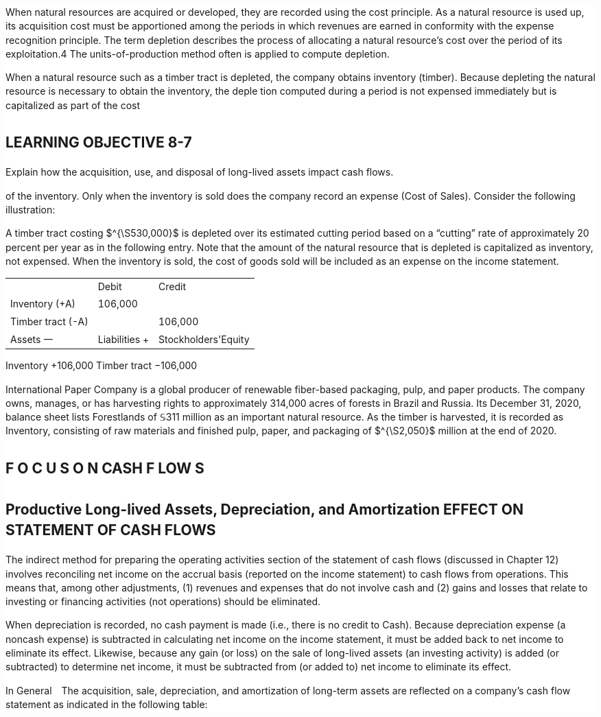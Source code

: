 When natural resources are acquired or developed, they are recorded using the cost principle. As a natural resource is used up, its acquisition cost must be apportioned among the periods in which revenues are earned in conformity with the expense recognition principle. The term depletion describes the process of allocating a natural resource’s cost over the period of its exploitation.4 The units-of-production method often is applied to compute depletion.  

When a natural resource such as a timber tract is depleted, the company obtains inventory (timber). Because depleting the natural resource is necessary to obtain the inventory, the deple tion computed during a period is not expensed immediately but is capitalized as part of the cost  

## LEARNING OBJECTIVE 8-7  

Explain how the acquisition, use, and disposal of long-lived assets impact cash flows.  

of the inventory. Only when the inventory is sold does the company record an expense (Cost of Sales). Consider the following illustration:  

A timber tract costing $^{\S530,000}$ is depleted over its estimated cutting period based on a “cutting” rate of approximately 20 percent per year as in the following entry. Note that the amount of the natural resource that is depleted is capitalized as inventory, not expensed. When the inventory is sold, the cost of goods sold will be included as an expense on the income statement.  

<html><body><table><tr><td></td><td>Debit</td><td>Credit</td></tr><tr><td>Inventory (+A)</td><td>106,000</td><td></td></tr><tr><td>Timber tract (-A)</td><td></td><td>106,000</td></tr><tr><td>Assets 一</td><td>Liabilities +</td><td>Stockholders'Equity</td></tr></table></body></html>

Inventory +106,000 Timber tract −106,000  

International Paper Company is a global producer of renewable fiber-based packaging, pulp, and paper products. The company owns, manages, or has harvesting rights to approximately 314,000 acres of forests in Brazil and Russia. Its December 31, 2020, balance sheet lists Forestlands of $\mathbb{S}311$ million as an important natural resource. As the timber is harvested, it is recorded as Inventory, consisting of raw materials and finished pulp, paper, and packaging of $^{\S2,050}$ million at the end of 2020.  

## F O C U S O N  CASH F LOW S  

## Productive Long-lived Assets, Depreciation, and Amortization EFFECT ON STATEMENT OF CASH FLOWS  

The indirect method for preparing the operating activities section of the statement of cash flows (discussed in Chapter 12) involves reconciling net income on the accrual basis (reported on the income statement) to cash flows from operations. This means that, among other adjustments, (1) revenues and expenses that do not involve cash and (2) gains and losses that relate to investing or financing activities (not operations) should be eliminated.  

When depreciation is recorded, no cash payment is made (i.e., there is no credit to Cash). Because depreciation expense (a noncash expense) is subtracted in calculating net income on the income statement, it must be added back to net income to eliminate its effect. Likewise, because any gain (or loss) on the sale of long-lived assets (an investing activity) is added (or subtracted) to determine net income, it must be subtracted from (or added to) net income to eliminate its effect.  

In General The acquisition, sale, depreciation, and amortization of long-term assets are reflected on a company’s cash flow statement as indicated in the following table:  
